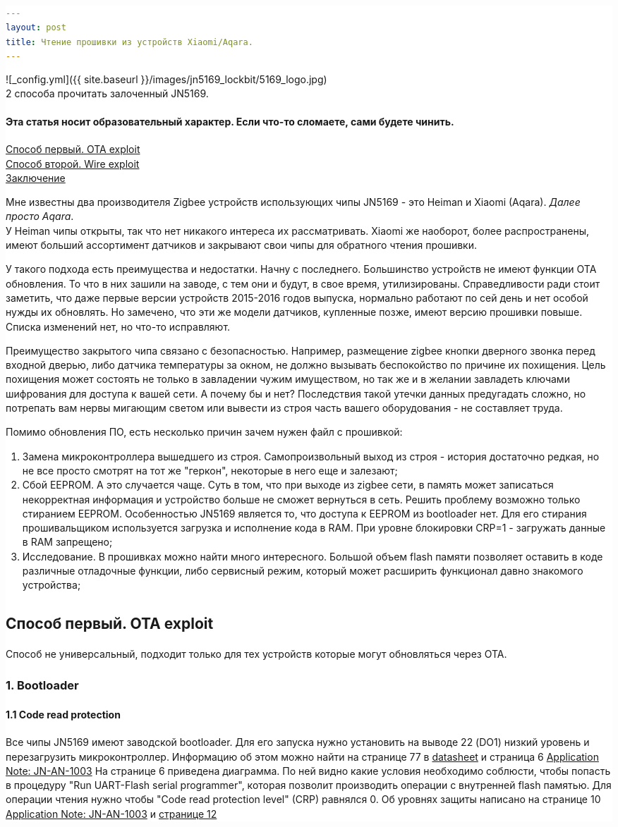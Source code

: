 ```yaml
---
layout: post
title: Чтение прошивки из устройств Xiaomi/Aqara.
---
```

![_config.yml]({{ site.baseurl }}/images/jn5169_lockbit/5169_logo.jpg)  
2 способа прочитать залоченный JN5169.  
#### Эта статья носит образовательный характер. Если что-то сломаете, сами будете чинить.  

[Способ первый. OTA exploit](#OTA_exploit)  
[Способ второй. Wire exploit](#Wire_exploit)  
[Заключение](#footer)

Мне известны два производителя Zigbee устройств использующих чипы JN5169 - это Heiman и Xiaomi (Aqara). *Далее просто Aqara*.  
У Heiman чипы открыты, так что нет никакого интереса их рассматривать. Xiaomi же наоборот, более распространены, имеют больший ассортимент датчиков и закрывают свои чипы для обратного чтения прошивки.  

У такого подхода есть преимущества и недостатки. Начну с последнего. Большинство устройств не имеют функции OTA обновления. То что в них зашили на заводе, с тем они и будут, в свое время, утилизированы. Справедливости ради стоит заметить, что даже первые версии устройств 2015-2016 годов выпуска, нормально работают по сей день и нет особой нужды их обновлять. Но замечено, что эти же модели датчиков, купленные позже, имеют версию прошивки повыше. Списка изменений нет, но что-то исправляют. 

Преимущество закрытого чипа связано с безопасностью. Например, размещение zigbee кнопки дверного звонка перед входной дверью, либо датчика температуры за окном, не должно вызывать беспокойство по причине их похищения. Цель похищения может состоять не только в завладении чужим имуществом, но так же и в желании завладеть ключами шифрования для доступа к вашей сети. А почему бы и нет? Последствия такой утечки данных предугадать сложно, но потрепать вам нервы мигающим светом или вывести из строя часть вашего оборудования - не составляет труда.
 
Помимо обновления ПО, есть несколько причин зачем нужен файл с прошивкой:
 1. Замена микроконтроллера вышедшего из строя. Самопроизвольный выход из строя - история достаточно редкая, но не все просто смотрят на тот же "геркон", некоторые в него еще и залезают;  
 2. Сбой EEPROM. А это случается чаще. Суть в том, что при выходе из zigbee сети, в память может записаться некорректная информация и устройство больше не сможет вернуться в сеть. Решить проблему возможно только стиранием EEPROM. Особенностью JN5169 является то, что доступа к EEPROM из bootloader нет. Для его стирания прошивальщиком используется загрузка и исполнение кода в RAM. При уровне блокировки CRP=1 - загружать данные в RAM запрещено;
 3. Исследование. В прошивках можно найти много интересного. Большой объем flash памяти позволяет оставить в коде различные отладочные функции, либо сервисный режим, который может расширить функционал давно знакомого устройства;

<a name="OTA_exploit"></a>
## Способ первый. OTA exploit

Способ не универсальный, подходит только для тех устройств которые могут обновляться через OTA. 

### 1. Bootloader
#### 1.1 Code read protection
Все чипы JN5169 имеют заводской bootloader. Для его запуска нужно установить на выводе 22 (DO1) низкий уровень и перезагрузить микроконтроллер. Информацию об этом можно найти на странице 77 в [datasheet](https://www.nxp.com/docs/en/data-sheet/JN5169.pdf#page=77) и страница 6 [Application Note: JN-AN-1003](https://www.nxp.com/docs/en/application-note/JN-AN-1003.pdf#page=6)
На странице 6 приведена диаграмма. По ней видно какие условия необходимо соблюсти, чтобы попасть в процедуру "Run UART-Flash
serial programmer", которая позволит производить операции с внутренней flash памятью. Для операции чтения нужно чтобы "Code read protection level" (CRP) равнялся 0.  Об уровнях защиты написано на странице 10 [Application Note: JN-AN-1003](https://www.nxp.com/docs/en/application-note/JN-AN-1003.pdf#page=10) и [странице 12](https://www.nxp.com/docs/en/application-note/JN-AN-1003.pdf#page=12)

